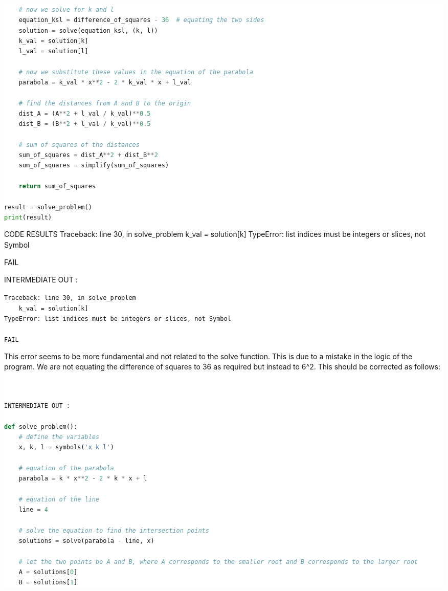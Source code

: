 ```python
    # now we solve for k and l
    equation_ksl = difference_of_squares - 36  # equating the two sides
    solution = solve(equation_ksl, (k, l))
    k_val = solution[k]
    l_val = solution[l]

    # now we substitute these values in the equation of the parabola
    parabola = k_val * x**2 - 2 * k_val * x + l_val

    # find the distances from A and B to the origin
    dist_A = (A**2 + l_val / k_val)**0.5
    dist_B = (B**2 + l_val / k_val)**0.5

    # sum of squares of the distances
    sum_of_squares = dist_A**2 + dist_B**2
    sum_of_squares = simplify(sum_of_squares)

    return sum_of_squares

result = solve_problem()
print(result)
```

CODE RESULTS Traceback: line 30, in solve_problem
    k_val = solution[k]
TypeError: list indices must be integers or slices, not Symbol

FAIL


INTERMEDIATE OUT :
```output
Traceback: line 30, in solve_problem
    k_val = solution[k]
TypeError: list indices must be integers or slices, not Symbol

FAIL

```
This error seems to be more fundamental and not related to the solve function. This is due to a mistake in the logic of the program. We are not equating the difference of squares to 36 as required but instead to 6^2. This should be corrected as follows:

```python


INTERMEDIATE OUT :

def solve_problem():
    # define the variables
    x, k, l = symbols('x k l')

    # equation of the parabola
    parabola = k * x**2 - 2 * k * x + l

    # equation of the line
    line = 4

    # solve the equation to find the intersection points
    solutions = solve(parabola - line, x)

    # let the two points be A and B, where A corresponds to the smaller root and B corresponds to the larger root
    A = solutions[0]
    B = solutions[1]

```